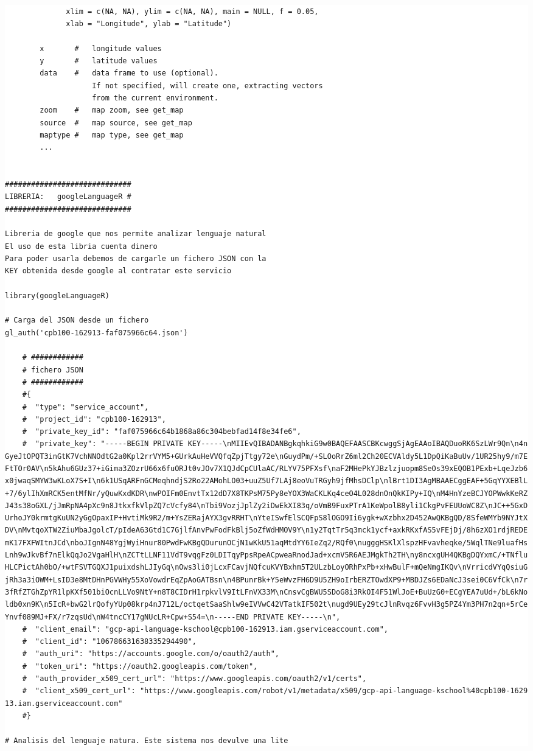 ```{r}	
			  xlim = c(NA, NA), ylim = c(NA, NA), main = NULL, f = 0.05,
			  xlab = "Longitude", ylab = "Latitude")
		
		x		#	longitude values
		y		# 	latitude values
		data	#	data frame to use (optional). 
					If not specified, will create one, extracting vectors 
					from the current environment.
		zoom	#	map zoom, see get_map
		source	#	map source, see get_map
		maptype	# 	map type, see get_map
		...
	

#############################
LIBRERIA:	googleLanguageR #
#############################

Libreria de google que nos permite analizar lenguaje natural
El uso de esta libria cuenta dinero
Para poder usarla debemos de cargarle un fichero JSON con la 
KEY obtenida desde google al contratar este servicio

library(googleLanguageR)

# Carga del JSON desde un fichero
gl_auth('cpb100-162913-faf075966c64.json')

	# ############
	# fichero JSON
	# ############
	#{
	#  "type": "service_account",
	#  "project_id": "cpb100-162913",
	#  "private_key_id": "faf075966c64b1868a86c304bebfad14f8e34fe6",
	#  "private_key": "-----BEGIN PRIVATE KEY-----\nMIIEvQIBADANBgkqhkiG9w0BAQEFAASCBKcwggSjAgEAAoIBAQDuoRK6SzLWr9Qn\n4nGyeJtOPQT3inGtK7VchNNOdtG2a0Kpl2rrVYM5+GUrkAuHeVVQfqZpjTtgy72e\nGuydPm/+SLOoRrZ6ml2Ch20ECVAldy5L1DpQiKaBuUv/1UR25hy9/m7EFtTOr0AV\n5kAhu6GUz37+iGima3ZOzrU66x6fuORJt0vJOv7X1QJdCpCUlaAC/RLYV75PFXsf\naF2MHePkYJBzlzjuopm8SeOs39xEQOB1PExb+LqeJzb6x0jwaqSMYW3wKLoX7S+I\n6k1USqARFnGCMeqhndjS2Ro22AMohLO03+uuZ5Uf7LAj8eoVuTRGyh9jfMhsDClp\nlBrt1DI3AgMBAAECggEAF+5GqYYXEBlL+7/6ylIhXmRCK5entMfNr/yQuwKxdKDR\nwPOIFm0EnvtTx12dD7X8TKPsM75Py8eYOX3WaCKLKq4ceO4L028dnOnQkKIPy+IQ\nM4HnYzeBCJYOPWwkKeRZJ43s38oGXL/jJmRpNA4pXc9n8JtkxfkVlpZQ7cVcfy84\nTbi9VozjJplZy2iDwEkXI83q/oVmB9FuxPTrA1KeWpolB8yli1CkgPvFEUUoWC8Z\nJC++5GxDUrhoJY0krmtgKuUN2yGgOpaxIP+HvtiMk9R2/m+YsZERajAYX3gvRRHT\nYteISwfElSCQFpS8lOGO9Ii6ygk+wXzbhx2D452AwQKBgQD/8SfeWMYb9NYJtXDV\nMvtqoXTW2ZiuMbaJgolcT/pIdeA63Gtd1C7GjlfAnvPwFodFkBlj5oZfWdHMOV9Y\n1y2TqtTr5q3mck1ycf+axkRKxfAS5vFEjDj/8h6zXO1rdjREDEmK17FXFWItnJCd\nboJIgnN48YgjWyiHnur80PwdFwKBgQDurunOCjN1wKkU51aqMtdYY6IeZq2/RQf0\nugggHSKlXlspzHFvavheqke/5WqlTNe9luafHsLnh9wJkvBf7nElkQqJo2VgaHlH\nZCTtLLNF11VdT9vqgFz0LDITqyPpsRpeACpweaRnodJad+xcmV5R6AEJMgkTh2TH\ny8ncxgUH4QKBgDQYxmC/+TNfluHLCPictAh0bO/+wtFSVTGQXJ1puixdshLJIyGq\nOws3li0jLcxFCavjNQfcuKVYBxhm5T2ULzbLoyORhPxPb+xHwBulF+mQeNmgIKQv\nVrricdVYqQsiuGjRh3a3iOWM+LsID3e8MtDHnPGVWHy55XoVowdrEqZpAoGATBsn\n4BPunrBk+Y5eWvzFH6D9U5ZH9oIrbERZTOwdXP9+MBDJZs6EDaNcJ3sei0C6VfCk\n7r3fRfZTGhZpYR1lpKXf501biOcnLLVo9NtY+n8T8CIDrH1rpkvlV9ItLFnVX33M\nCnsvCgBWU5SDoG8i3RkOI4F51WlJoE+BuUzG0+ECgYEA7uUd+/bL6kNoldb0xn9K\n5IcR+bwG2lrQofyYUp08krp4nJ712L/octqetSaaShlw9eIVVwC42VTatkIF502t\nugd9UEy29tcJlnRvqz6FvvH3g5PZ4Ym3PH7n2qn+5rCeYnvf089MJ+FX/r7zqsUd\nW4tncCY17gNUcLR+Cpw+S54=\n-----END PRIVATE KEY-----\n",
	#  "client_email": "gcp-api-language-kschool@cpb100-162913.iam.gserviceaccount.com",
	#  "client_id": "106786631638335294490",
	#  "auth_uri": "https://accounts.google.com/o/oauth2/auth",
	#  "token_uri": "https://oauth2.googleapis.com/token",
	#  "auth_provider_x509_cert_url": "https://www.googleapis.com/oauth2/v1/certs",
	#  "client_x509_cert_url": "https://www.googleapis.com/robot/v1/metadata/x509/gcp-api-language-kschool%40cpb100-162913.iam.gserviceaccount.com"
	#}

# Analisis del lenguaje natura. Este sistema nos devulve una lite
```
